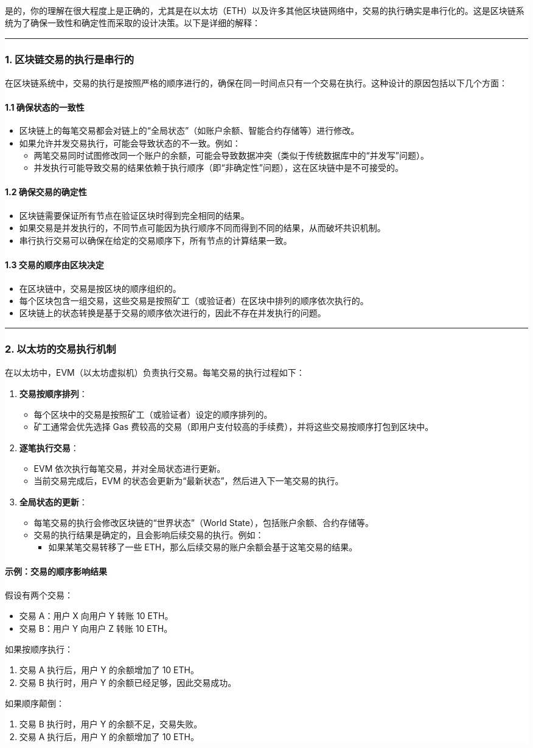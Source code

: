 

是的，你的理解在很大程度上是正确的，尤其是在以太坊（ETH）以及许多其他区块链网络中，交易的执行确实是串行化的。这是区块链系统为了确保一致性和确定性而采取的设计决策。以下是详细的解释：

---

### **1. 区块链交易的执行是串行的**
在区块链系统中，交易的执行是按照严格的顺序进行的，确保在同一时间点只有一个交易在执行。这种设计的原因包括以下几个方面：

#### **1.1 确保状态的一致性**
- 区块链上的每笔交易都会对链上的“全局状态”（如账户余额、智能合约存储等）进行修改。
- 如果允许并发交易执行，可能会导致状态的不一致。例如：
  - 两笔交易同时试图修改同一个账户的余额，可能会导致数据冲突（类似于传统数据库中的“并发写”问题）。
  - 并发执行可能导致交易的结果依赖于执行顺序（即“非确定性”问题），这在区块链中是不可接受的。

#### **1.2 确保交易的确定性**
- 区块链需要保证所有节点在验证区块时得到完全相同的结果。
- 如果交易是并发执行的，不同节点可能因为执行顺序不同而得到不同的结果，从而破坏共识机制。
- 串行执行交易可以确保在给定的交易顺序下，所有节点的计算结果一致。

#### **1.3 交易的顺序由区块决定**
- 在区块链中，交易是按区块的顺序组织的。
- 每个区块包含一组交易，这些交易是按照矿工（或验证者）在区块中排列的顺序依次执行的。
- 区块链上的状态转换是基于交易的顺序依次进行的，因此不存在并发执行的问题。

---

### **2. 以太坊的交易执行机制**
在以太坊中，EVM（以太坊虚拟机）负责执行交易。每笔交易的执行过程如下：
1. **交易按顺序排列**：
   - 每个区块中的交易是按照矿工（或验证者）设定的顺序排列的。
   - 矿工通常会优先选择 Gas 费较高的交易（即用户支付较高的手续费），并将这些交易按顺序打包到区块中。

2. **逐笔执行交易**：
   - EVM 依次执行每笔交易，并对全局状态进行更新。
   - 当前交易完成后，EVM 的状态会更新为“最新状态”，然后进入下一笔交易的执行。

3. **全局状态的更新**：
   - 每笔交易的执行会修改区块链的“世界状态”（World State），包括账户余额、合约存储等。
   - 交易的执行结果是确定的，且会影响后续交易的执行。例如：
     - 如果某笔交易转移了一些 ETH，那么后续交易的账户余额会基于这笔交易的结果。

#### **示例：交易的顺序影响结果**
假设有两个交易：
- 交易 A：用户 X 向用户 Y 转账 10 ETH。
- 交易 B：用户 Y 向用户 Z 转账 10 ETH。

如果按顺序执行：
1. 交易 A 执行后，用户 Y 的余额增加了 10 ETH。
2. 交易 B 执行时，用户 Y 的余额已经足够，因此交易成功。

如果顺序颠倒：
1. 交易 B 执行时，用户 Y 的余额不足，交易失败。
2. 交易 A 执行后，用户 Y 的余额增加了 10 ETH。

